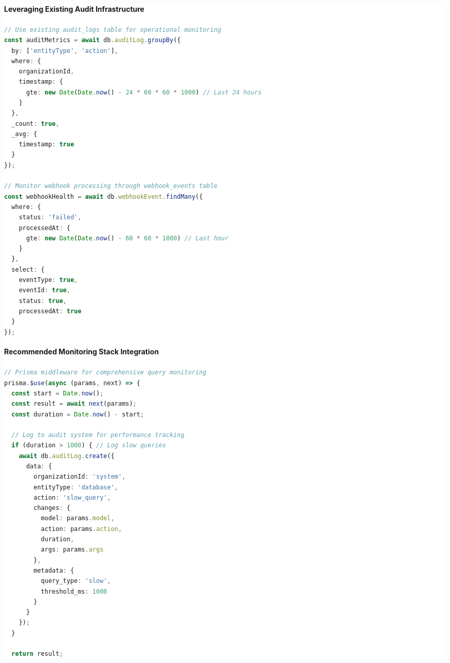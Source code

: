 #### Leveraging Existing Audit Infrastructure
```typescript
// Use existing audit_logs table for operational monitoring
const auditMetrics = await db.auditLog.groupBy({
  by: ['entityType', 'action'],
  where: {
    organizationId,
    timestamp: {
      gte: new Date(Date.now() - 24 * 60 * 60 * 1000) // Last 24 hours
    }
  },
  _count: true,
  _avg: {
    timestamp: true
  }
});

// Monitor webhook processing through webhook_events table
const webhookHealth = await db.webhookEvent.findMany({
  where: {
    status: 'failed',
    processedAt: {
      gte: new Date(Date.now() - 60 * 60 * 1000) // Last hour
    }
  },
  select: {
    eventType: true,
    eventId: true,
    status: true,
    processedAt: true
  }
});
```

#### Recommended Monitoring Stack Integration
```typescript
// Prisma middleware for comprehensive query monitoring
prisma.$use(async (params, next) => {
  const start = Date.now();
  const result = await next(params);
  const duration = Date.now() - start;
  
  // Log to audit system for performance tracking
  if (duration > 1000) { // Log slow queries
    await db.auditLog.create({
      data: {
        organizationId: 'system',
        entityType: 'database',
        action: 'slow_query',
        changes: {
          model: params.model,
          action: params.action,
          duration,
          args: params.args
        },
        metadata: {
          query_type: 'slow',
          threshold_ms: 1000
        }
      }
    });
  }
  
  return result;
```
